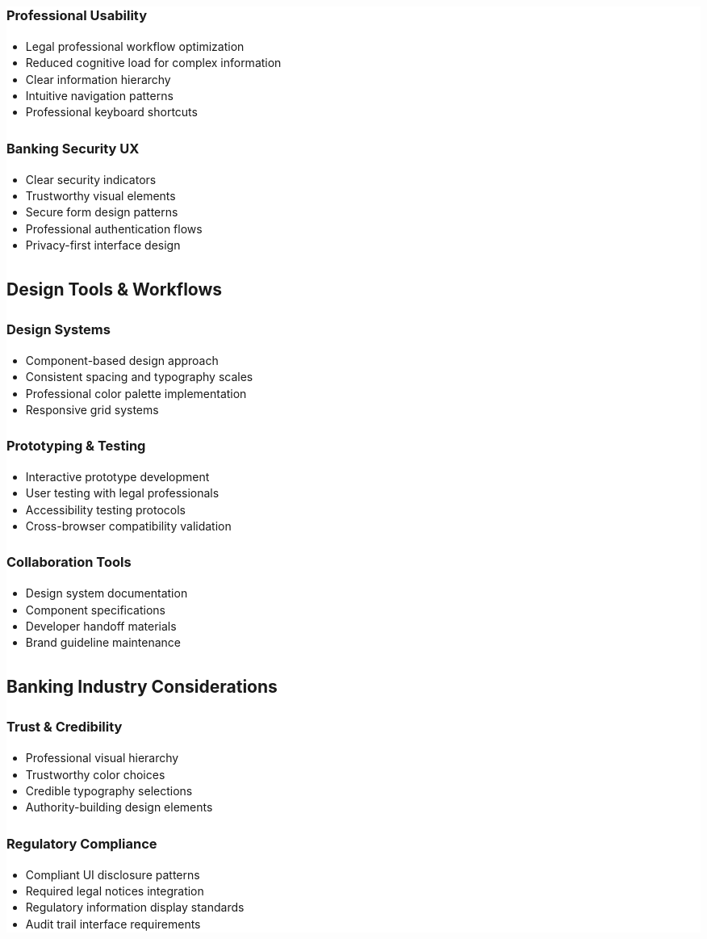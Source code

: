 ### Professional Usability
- Legal professional workflow optimization
- Reduced cognitive load for complex information
- Clear information hierarchy
- Intuitive navigation patterns
- Professional keyboard shortcuts

### Banking Security UX
- Clear security indicators
- Trustworthy visual elements
- Secure form design patterns
- Professional authentication flows
- Privacy-first interface design

## Design Tools & Workflows

### Design Systems
- Component-based design approach
- Consistent spacing and typography scales
- Professional color palette implementation
- Responsive grid systems

### Prototyping & Testing
- Interactive prototype development
- User testing with legal professionals
- Accessibility testing protocols
- Cross-browser compatibility validation

### Collaboration Tools
- Design system documentation
- Component specifications
- Developer handoff materials
- Brand guideline maintenance

## Banking Industry Considerations

### Trust & Credibility
- Professional visual hierarchy
- Trustworthy color choices
- Credible typography selections
- Authority-building design elements

### Regulatory Compliance
- Compliant UI disclosure patterns
- Required legal notices integration
- Regulatory information display standards
- Audit trail interface requirements
